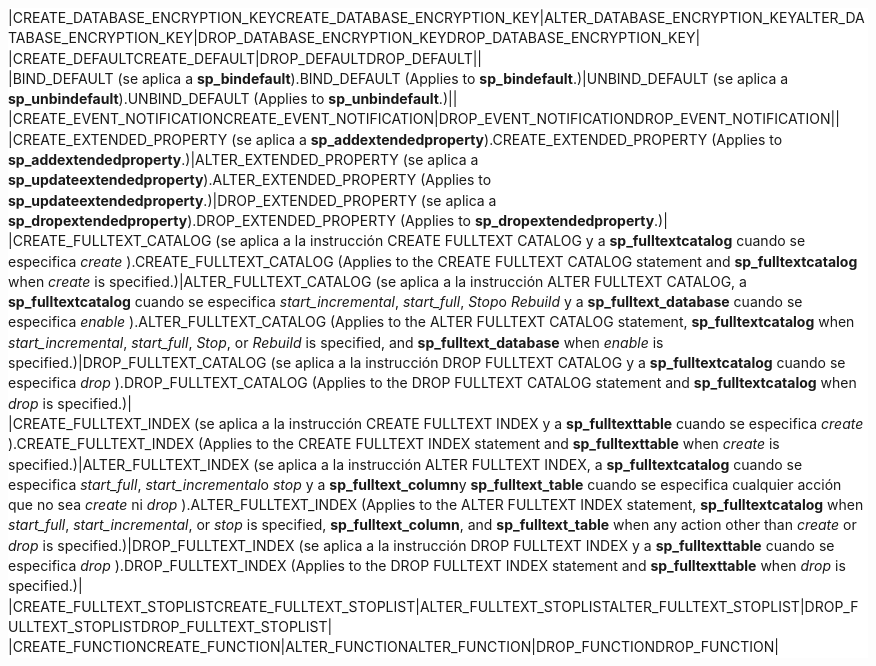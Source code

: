 |<span data-ttu-id="b8055-139">CREATE_DATABASE_ENCRYPTION_KEY</span><span class="sxs-lookup"><span data-stu-id="b8055-139">CREATE_DATABASE_ENCRYPTION_KEY</span></span>|<span data-ttu-id="b8055-140">ALTER_DATABASE_ENCRYPTION_KEY</span><span class="sxs-lookup"><span data-stu-id="b8055-140">ALTER_DATABASE_ENCRYPTION_KEY</span></span>|<span data-ttu-id="b8055-141">DROP_DATABASE_ENCRYPTION_KEY</span><span class="sxs-lookup"><span data-stu-id="b8055-141">DROP_DATABASE_ENCRYPTION_KEY</span></span>|  
|<span data-ttu-id="b8055-142">CREATE_DEFAULT</span><span class="sxs-lookup"><span data-stu-id="b8055-142">CREATE_DEFAULT</span></span>|<span data-ttu-id="b8055-143">DROP_DEFAULT</span><span class="sxs-lookup"><span data-stu-id="b8055-143">DROP_DEFAULT</span></span>||  
|<span data-ttu-id="b8055-144">BIND_DEFAULT (se aplica a **sp_bindefault**).</span><span class="sxs-lookup"><span data-stu-id="b8055-144">BIND_DEFAULT (Applies to **sp_bindefault**.)</span></span>|<span data-ttu-id="b8055-145">UNBIND_DEFAULT (se aplica a **sp_unbindefault**).</span><span class="sxs-lookup"><span data-stu-id="b8055-145">UNBIND_DEFAULT (Applies to **sp_unbindefault**.)</span></span>||  
|<span data-ttu-id="b8055-146">CREATE_EVENT_NOTIFICATION</span><span class="sxs-lookup"><span data-stu-id="b8055-146">CREATE_EVENT_NOTIFICATION</span></span>|<span data-ttu-id="b8055-147">DROP_EVENT_NOTIFICATION</span><span class="sxs-lookup"><span data-stu-id="b8055-147">DROP_EVENT_NOTIFICATION</span></span>||  
|<span data-ttu-id="b8055-148">CREATE_EXTENDED_PROPERTY (se aplica a **sp_addextendedproperty**).</span><span class="sxs-lookup"><span data-stu-id="b8055-148">CREATE_EXTENDED_PROPERTY (Applies to **sp_addextendedproperty**.)</span></span>|<span data-ttu-id="b8055-149">ALTER_EXTENDED_PROPERTY (se aplica a **sp_updateextendedproperty**).</span><span class="sxs-lookup"><span data-stu-id="b8055-149">ALTER_EXTENDED_PROPERTY (Applies to **sp_updateextendedproperty**.)</span></span>|<span data-ttu-id="b8055-150">DROP_EXTENDED_PROPERTY (se aplica a **sp_dropextendedproperty**).</span><span class="sxs-lookup"><span data-stu-id="b8055-150">DROP_EXTENDED_PROPERTY (Applies to **sp_dropextendedproperty**.)</span></span>|  
|<span data-ttu-id="b8055-151">CREATE_FULLTEXT_CATALOG (se aplica a la instrucción CREATE FULLTEXT CATALOG y a **sp_fulltextcatalog** cuando se especifica *create* ).</span><span class="sxs-lookup"><span data-stu-id="b8055-151">CREATE_FULLTEXT_CATALOG (Applies to the CREATE FULLTEXT CATALOG statement and **sp_fulltextcatalog** when *create* is specified.)</span></span>|<span data-ttu-id="b8055-152">ALTER_FULLTEXT_CATALOG (se aplica a la instrucción ALTER FULLTEXT CATALOG, a **sp_fulltextcatalog** cuando se especifica *start_incremental*, *start_full*, *Stop*o *Rebuild* y a **sp_fulltext_database** cuando se especifica *enable* ).</span><span class="sxs-lookup"><span data-stu-id="b8055-152">ALTER_FULLTEXT_CATALOG (Applies to the ALTER FULLTEXT CATALOG statement, **sp_fulltextcatalog** when *start_incremental*, *start_full*, *Stop*, or *Rebuild* is specified, and **sp_fulltext_database** when *enable* is specified.)</span></span>|<span data-ttu-id="b8055-153">DROP_FULLTEXT_CATALOG (se aplica a la instrucción DROP FULLTEXT CATALOG y a **sp_fulltextcatalog** cuando se especifica *drop* ).</span><span class="sxs-lookup"><span data-stu-id="b8055-153">DROP_FULLTEXT_CATALOG (Applies to the DROP FULLTEXT CATALOG statement and **sp_fulltextcatalog** when *drop* is specified.)</span></span>|  
|<span data-ttu-id="b8055-154">CREATE_FULLTEXT_INDEX (se aplica a la instrucción CREATE FULLTEXT INDEX y a **sp_fulltexttable** cuando se especifica *create* ).</span><span class="sxs-lookup"><span data-stu-id="b8055-154">CREATE_FULLTEXT_INDEX (Applies to the CREATE FULLTEXT INDEX statement and **sp_fulltexttable** when *create* is specified.)</span></span>|<span data-ttu-id="b8055-155">ALTER_FULLTEXT_INDEX (se aplica a la instrucción ALTER FULLTEXT INDEX, a **sp_fulltextcatalog** cuando se especifica *start_full*, *start_incremental*o *stop* y a **sp_fulltext_column**y **sp_fulltext_table** cuando se especifica cualquier acción que no sea *create* ni *drop* ).</span><span class="sxs-lookup"><span data-stu-id="b8055-155">ALTER_FULLTEXT_INDEX (Applies to the ALTER FULLTEXT INDEX statement, **sp_fulltextcatalog** when *start_full*, *start_incremental*, or *stop* is specified, **sp_fulltext_column**, and **sp_fulltext_table** when any action other than *create* or *drop* is specified.)</span></span>|<span data-ttu-id="b8055-156">DROP_FULLTEXT_INDEX (se aplica a la instrucción DROP FULLTEXT INDEX y a **sp_fulltexttable** cuando se especifica *drop* ).</span><span class="sxs-lookup"><span data-stu-id="b8055-156">DROP_FULLTEXT_INDEX (Applies to the DROP FULLTEXT INDEX statement and **sp_fulltexttable** when *drop* is specified.)</span></span>|  
|<span data-ttu-id="b8055-157">CREATE_FULLTEXT_STOPLIST</span><span class="sxs-lookup"><span data-stu-id="b8055-157">CREATE_FULLTEXT_STOPLIST</span></span>|<span data-ttu-id="b8055-158">ALTER_FULLTEXT_STOPLIST</span><span class="sxs-lookup"><span data-stu-id="b8055-158">ALTER_FULLTEXT_STOPLIST</span></span>|<span data-ttu-id="b8055-159">DROP_FULLTEXT_STOPLIST</span><span class="sxs-lookup"><span data-stu-id="b8055-159">DROP_FULLTEXT_STOPLIST</span></span>|  
|<span data-ttu-id="b8055-160">CREATE_FUNCTION</span><span class="sxs-lookup"><span data-stu-id="b8055-160">CREATE_FUNCTION</span></span>|<span data-ttu-id="b8055-161">ALTER_FUNCTION</span><span class="sxs-lookup"><span data-stu-id="b8055-161">ALTER_FUNCTION</span></span>|<span data-ttu-id="b8055-162">DROP_FUNCTION</span><span class="sxs-lookup"><span data-stu-id="b8055-162">DROP_FUNCTION</span></span>|  